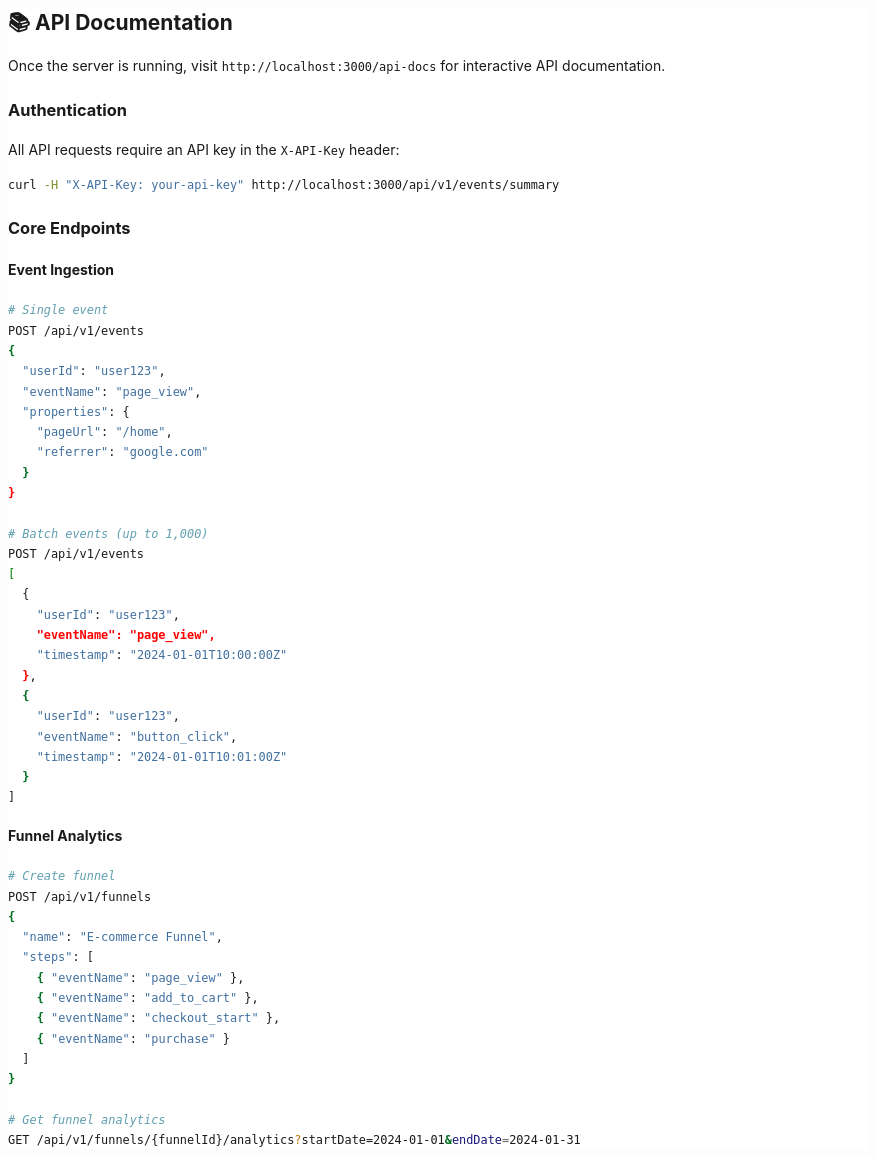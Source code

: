 ## 📚 API Documentation

Once the server is running, visit `http://localhost:3000/api-docs` for interactive API documentation.

### Authentication

All API requests require an API key in the `X-API-Key` header:

```bash
curl -H "X-API-Key: your-api-key" http://localhost:3000/api/v1/events/summary
```

### Core Endpoints

#### Event Ingestion
```bash
# Single event
POST /api/v1/events
{
  "userId": "user123",
  "eventName": "page_view",
  "properties": {
    "pageUrl": "/home",
    "referrer": "google.com"
  }
}

# Batch events (up to 1,000)
POST /api/v1/events
[
  {
    "userId": "user123",
    "eventName": "page_view",
    "timestamp": "2024-01-01T10:00:00Z"
  },
  {
    "userId": "user123", 
    "eventName": "button_click",
    "timestamp": "2024-01-01T10:01:00Z"
  }
]
```

#### Funnel Analytics
```bash
# Create funnel
POST /api/v1/funnels
{
  "name": "E-commerce Funnel",
  "steps": [
    { "eventName": "page_view" },
    { "eventName": "add_to_cart" },
    { "eventName": "checkout_start" },
    { "eventName": "purchase" }
  ]
}

# Get funnel analytics
GET /api/v1/funnels/{funnelId}/analytics?startDate=2024-01-01&endDate=2024-01-31
```
